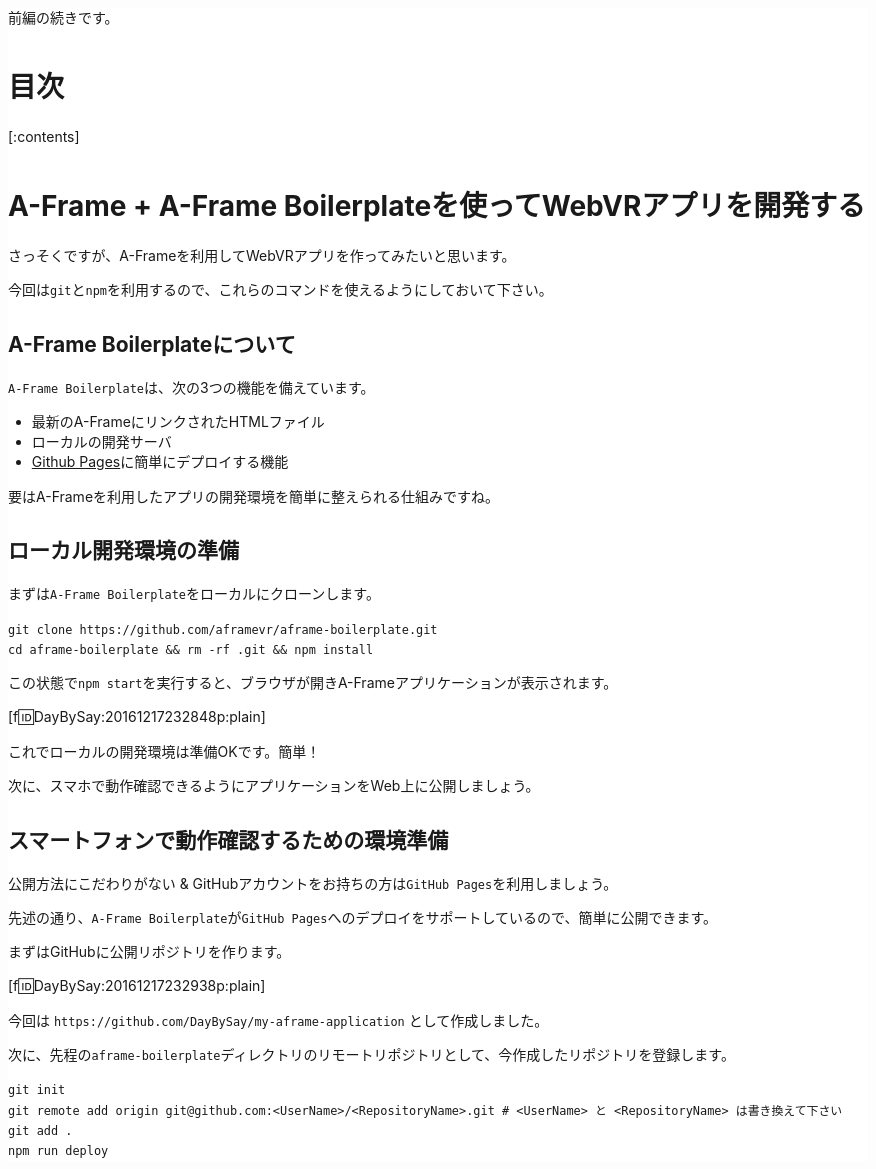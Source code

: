 前編の続きです。

# 目次

[:contents]

# A-Frame + A-Frame Boilerplateを使ってWebVRアプリを開発する
さっそくですが、A-Frameを利用してWebVRアプリを作ってみたいと思います。

今回は`git`と`npm`を利用するので、これらのコマンドを使えるようにしておいて下さい。

## A-Frame Boilerplateについて
`A-Frame Boilerplate`は、次の3つの機能を備えています。

* 最新のA-FrameにリンクされたHTMLファイル
* ローカルの開発サーバ
* [Github Pages](https://pages.github.com/)に簡単にデプロイする機能

要はA-Frameを利用したアプリの開発環境を簡単に整えられる仕組みですね。

## ローカル開発環境の準備
まずは`A-Frame Boilerplate`をローカルにクローンします。

```
git clone https://github.com/aframevr/aframe-boilerplate.git
cd aframe-boilerplate && rm -rf .git && npm install
```

この状態で`npm start`を実行すると、ブラウザが開きA-Frameアプリケーションが表示されます。

[f:id:DayBySay:20161217232848p:plain]

これでローカルの開発環境は準備OKです。簡単！

次に、スマホで動作確認できるようにアプリケーションをWeb上に公開しましょう。

## スマートフォンで動作確認するための環境準備
公開方法にこだわりがない & GitHubアカウントをお持ちの方は`GitHub Pages`を利用しましょう。

先述の通り、`A-Frame Boilerplate`が`GitHub Pages`へのデプロイをサポートしているので、簡単に公開できます。

まずはGitHubに公開リポジトリを作ります。

[f:id:DayBySay:20161217232938p:plain]

今回は `https://github.com/DayBySay/my-aframe-application` として作成しました。

次に、先程の`aframe-boilerplate`ディレクトリのリモートリポジトリとして、今作成したリポジトリを登録します。

```
git init
git remote add origin git@github.com:<UserName>/<RepositoryName>.git # <UserName> と <RepositoryName> は書き換えて下さい
git add .
npm run deploy
```
